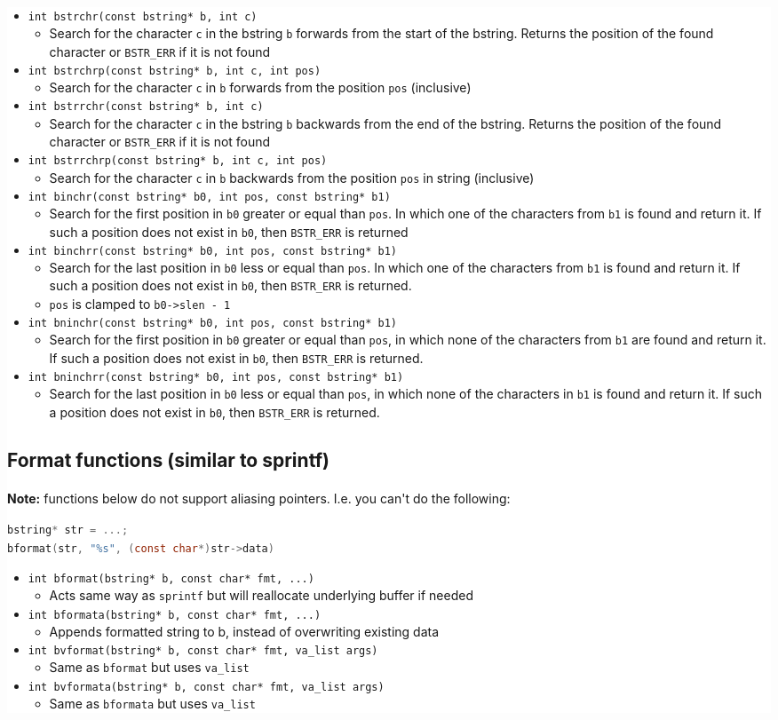 + `int bstrchr(const bstring* b, int c)`
  + Search for the character `c` in the bstring `b` forwards from the start of
    the bstring.  Returns the position of the found character or `BSTR_ERR` if
    it is not found
+ `int bstrchrp(const bstring* b, int c, int pos)`
  + Search for the character `c` in `b` forwards from the position `pos` (inclusive)
+ `int bstrrchr(const bstring* b, int c)`
  + Search for the character `c` in the bstring `b` backwards from the end of the bstring.  Returns the position of the found character or `BSTR_ERR` if it is not found
+ `int bstrrchrp(const bstring* b, int c, int pos)`
  + Search for the character `c` in `b` backwards from the position `pos` in string (inclusive)
+ `int binchr(const bstring* b0, int pos, const bstring* b1)`
  + Search for the first position in `b0` greater or equal than `pos`. In which one of the characters from `b1` is found and return it.  If such a position does not exist in `b0`, then `BSTR_ERR` is returned
+ `int binchrr(const bstring* b0, int pos, const bstring* b1)`
  + Search for the last position in `b0` less or equal than `pos`. In which one of the characters from `b1` is found and return it.  If such a position does not exist in `b0`, then `BSTR_ERR` is returned.
  + `pos` is clamped to `b0->slen - 1`
+ `int bninchr(const bstring* b0, int pos, const bstring* b1)`
  + Search for the first position in `b0` greater or equal than `pos`, in which none of the characters from `b1` are found and return it.  If such a position does not exist in `b0`, then `BSTR_ERR` is returned.
+ `int bninchrr(const bstring* b0, int pos, const bstring* b1)`
  + Search for the last position in `b0` less or equal than `pos`, in which none of the characters in `b1` is found and return it.  If such a position does not exist in `b0`, then `BSTR_ERR` is returned.

## Format functions (similar to sprintf)

**Note:** functions below do not support aliasing pointers. I.e. you can't do the following:
```c
bstring* str = ...;
bformat(str, "%s", (const char*)str->data)
```

+ `int bformat(bstring* b, const char* fmt, ...)`
  + Acts same way as `sprintf` but will reallocate underlying buffer if needed
+ `int bformata(bstring* b, const char* fmt, ...)`
  + Appends formatted string to b, instead of overwriting existing data
+ `int bvformat(bstring* b, const char* fmt, va_list args)`
  + Same as `bformat` but uses `va_list`
+ `int bvformata(bstring* b, const char* fmt, va_list args)`
  + Same as `bformata` but uses `va_list`